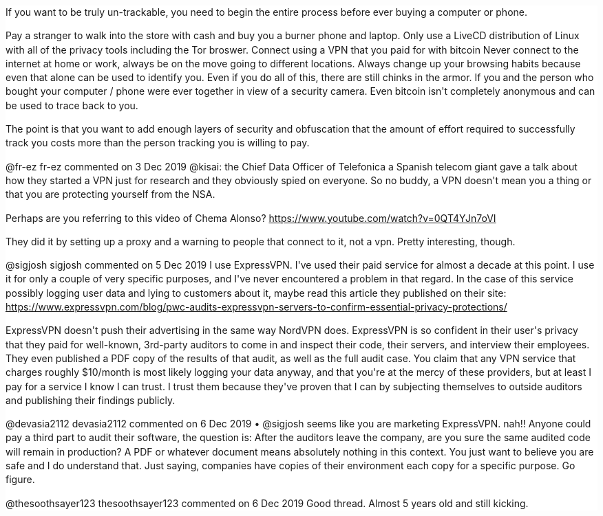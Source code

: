 If you want to be truly un-trackable, you need to begin the entire process before ever buying a computer or phone.

Pay a stranger to walk into the store with cash and buy you a burner phone and laptop.
Only use a LiveCD distribution of Linux with all of the privacy tools including the Tor broswer.
Connect using a VPN that you paid for with bitcoin
Never connect to the internet at home or work, always be on the move going to different locations.
Always change up your browsing habits because even that alone can be used to identify you.
Even if you do all of this, there are still chinks in the armor. If you and the person who bought your computer / phone were ever together in view of a security camera. Even bitcoin isn't completely anonymous and can be used to trace back to you.

The point is that you want to add enough layers of security and obfuscation that the amount of effort required to successfully track you costs more than the person tracking you is willing to pay.

@fr-ez
fr-ez commented on 3 Dec 2019
@kisai: the Chief Data Officer of Telefonica a Spanish telecom giant gave a talk about how they started a VPN just for research and they obviously spied on everyone. So no buddy, a VPN doesn't mean you a thing or that you are protecting yourself from the NSA.

Perhaps are you referring to this video of Chema Alonso? https://www.youtube.com/watch?v=0QT4YJn7oVI

They did it by setting up a proxy and a warning to people that connect to it, not a vpn. Pretty interesting, though.

@sigjosh
sigjosh commented on 5 Dec 2019
I use ExpressVPN. I've used their paid service for almost a decade at this point. I use it for only a couple of very specific purposes, and I've never encountered a problem in that regard. In the case of this service possibly logging user data and lying to customers about it, maybe read this article they published on their site: https://www.expressvpn.com/blog/pwc-audits-expressvpn-servers-to-confirm-essential-privacy-protections/

ExpressVPN doesn't push their advertising in the same way NordVPN does. ExpressVPN is so confident in their user's privacy that they paid for well-known, 3rd-party auditors to come in and inspect their code, their servers, and interview their employees. They even published a PDF copy of the results of that audit, as well as the full audit case. You claim that any VPN service that charges roughly $10/month is most likely logging your data anyway, and that you're at the mercy of these providers, but at least I pay for a service I know I can trust. I trust them because they've proven that I can by subjecting themselves to outside auditors and publishing their findings publicly.

@devasia2112
devasia2112 commented on 6 Dec 2019 • 
@sigjosh seems like you are marketing ExpressVPN. nah!!
Anyone could pay a third part to audit their software, the question is: After the auditors leave the company, are you sure the same audited code will remain in production?
A PDF or whatever document means absolutely nothing in this context. You just want to believe you are safe and I do understand that.
Just saying, companies have copies of their environment each copy for a specific purpose. Go figure.

@thesoothsayer123
thesoothsayer123 commented on 6 Dec 2019
Good thread. Almost 5 years old and still kicking.
